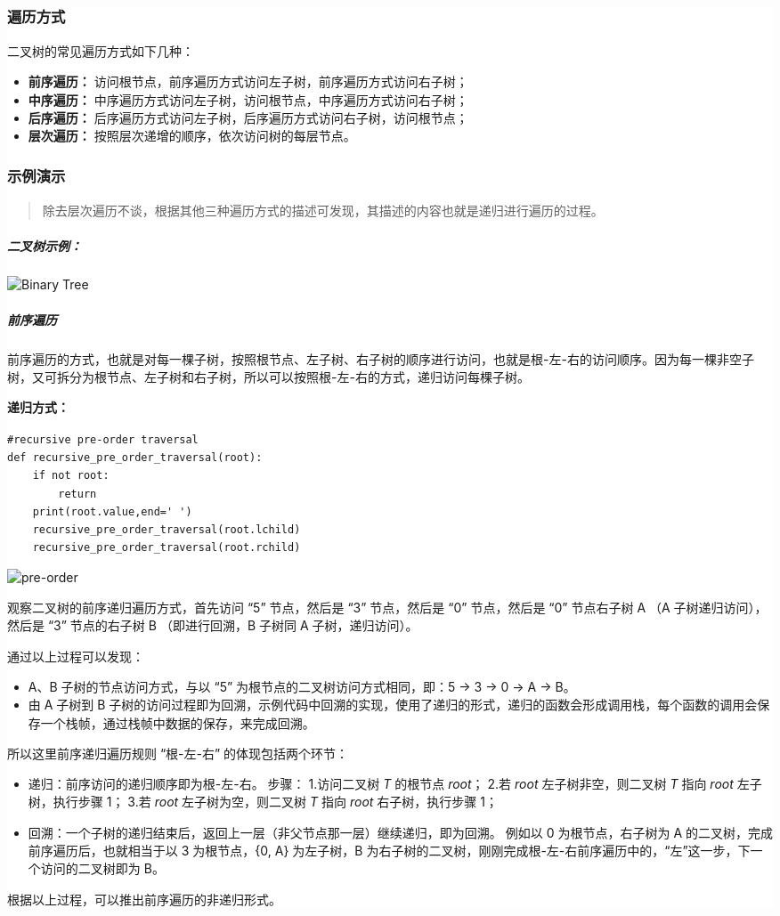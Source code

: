 ### 遍历方式
二叉树的常见遍历方式如下几种：
* **前序遍历：** 访问根节点，前序遍历方式访问左子树，前序遍历方式访问右子树；
* **中序遍历：** 中序遍历方式访问左子树，访问根节点，中序遍历方式访问右子树；
* **后序遍历：** 后序遍历方式访问左子树，后序遍历方式访问右子树，访问根节点；
* **层次遍历：** 按照层次递增的顺序，依次访问树的每层节点。

### 示例演示

> 除去层次遍历不谈，根据其他三种遍历方式的描述可发现，其描述的内容也就是递归进行遍历的过程。

##### 二叉树示例：

![Binary Tree](https://upload-images.jianshu.io/upload_images/9738807-a27b41ec37341a23.png?imageMogr2/auto-orient/strip%7CimageView2/2/w/1240)

##### 前序遍历

前序遍历的方式，也就是对每一棵子树，按照根节点、左子树、右子树的顺序进行访问，也就是根-左-右的访问顺序。因为每一棵非空子树，又可拆分为根节点、左子树和右子树，所以可以按照根-左-右的方式，递归访问每棵子树。

**递归方式：**
```
#recursive pre-order traversal
def recursive_pre_order_traversal(root):
    if not root:
        return
    print(root.value,end=' ')
    recursive_pre_order_traversal(root.lchild)
    recursive_pre_order_traversal(root.rchild)
```

![pre-order](https://upload-images.jianshu.io/upload_images/9738807-96fd9183b5f717b1.png?imageMogr2/auto-orient/strip%7CimageView2/2/w/1240)

观察二叉树的前序递归遍历方式，首先访问 “5” 节点，然后是 “3” 节点，然后是 “0” 节点，然后是 “0” 节点右子树 A （A 子树递归访问），然后是 “3” 节点的右子树 B （即进行回溯，B 子树同 A 子树，递归访问）。

通过以上过程可以发现：

* A、B 子树的节点访问方式，与以 “5” 为根节点的二叉树访问方式相同，即：5 $\to$ 3 $\to$ 0 $\to$ A $\to$ B。
* 由 A 子树到 B 子树的访问过程即为回溯，示例代码中回溯的实现，使用了递归的形式，递归的函数会形成调用栈，每个函数的调用会保存一个栈帧，通过栈帧中数据的保存，来完成回溯。


所以这里前序递归遍历规则 “根-左-右” 的体现包括两个环节：
* 递归：前序访问的递归顺序即为根-左-右。
步骤：
1.访问二叉树 $T$ 的根节点 $root$；
2.若 $root$ 左子树非空，则二叉树 $T$ 指向 $root$ 左子树，执行步骤 1；
3.若 $root$ 左子树为空，则二叉树 $T$ 指向 $root$ 右子树，执行步骤 1；

* 回溯：一个子树的递归结束后，返回上一层（非父节点那一层）继续递归，即为回溯。
例如以 0 为根节点，右子树为 A 的二叉树，完成前序遍历后，也就相当于以 3 为根节点，{0, A} 为左子树，B 为右子树的二叉树，刚刚完成根-左-右前序遍历中的，“左”这一步，下一个访问的二叉树即为 B。

根据以上过程，可以推出前序遍历的非递归形式。
